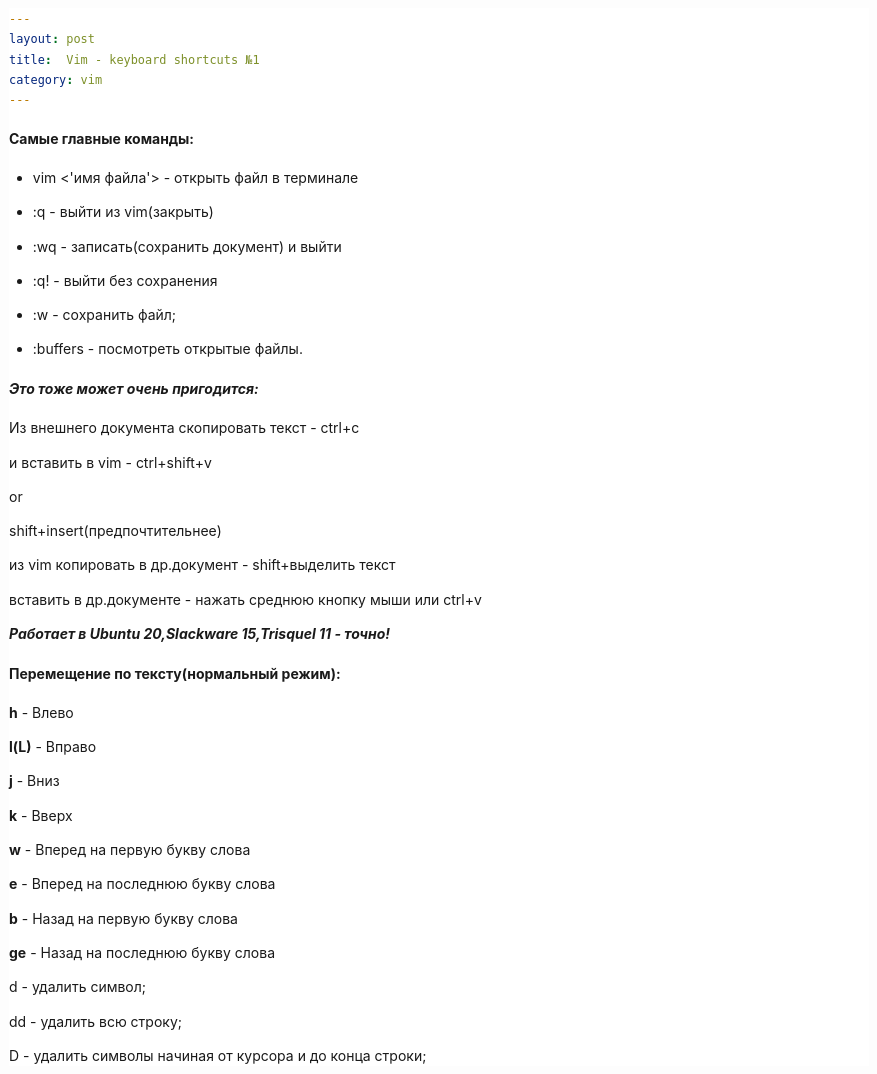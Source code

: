 ```yaml
---
layout: post
title:  Vim - keyboard shortcuts №1
category: vim
---
```


#### Самые главные команды:

- vim <'имя файла'>   -  открыть файл в терминале

- :q  -  выйти из vim(закрыть)

- :wq   -    записать(сохранить документ) и выйти

- :q!  -  выйти без сохранения

- :w  -  сохранить файл;

- :buffers - посмотреть открытые файлы.


#### *Это тоже может очень пригодится:*

Из внешнего документа скопировать текст - ctrl+c

и вставить в vim - ctrl+shift+v 

or

shift+insert(предпочтительнее)

из vim копировать в др.документ - shift+выделить текст

вставить в др.документе - нажать среднюю кнопку мыши или ctrl+v

***Работает в Ubuntu 20,Slackware 15,Trisquel 11 - точно!***

#### Перемещение по тексту(нормальный режим):

**h** -	Влево 

**l(L)** -	Вправо

**j** - 	Вниз

**k** - 	Вверх

**w** -	Вперед на первую букву слова

**e** -	Вперед на последнюю букву слова

**b** -	Назад на первую букву слова

**ge** -	Назад на последнюю букву слова

d - удалить символ;

dd - удалить всю строку;

D - удалить символы начиная от курсора и до конца строки;
